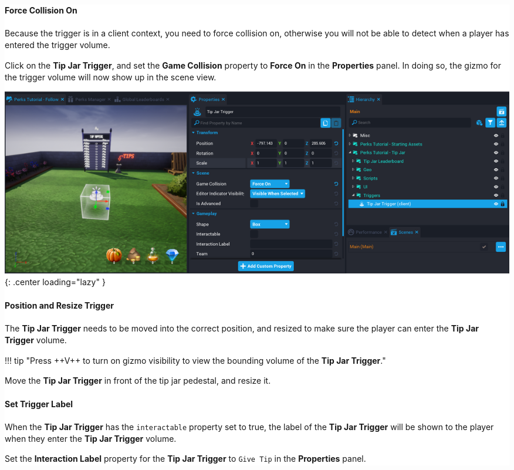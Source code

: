 #### Force Collision On

Because the trigger is in a client context, you need to force collision on, otherwise you will not be able to detect when a player has entered the trigger volume.

Click on the **Tip Jar Trigger**, and set the **Game Collision** property to **Force On** in the **Properties** panel. In doing so, the gizmo for the trigger volume will now show up in the scene view.

![!Collision On](../img/PerksTutorial/tip_jar_trigger_collision_on.png){: .center loading="lazy" }

#### Position and Resize Trigger

The **Tip Jar Trigger** needs to be moved into the correct position, and resized to make sure the player can enter the **Tip Jar Trigger** volume.

!!! tip "Press ++V++ to turn on gizmo visibility to view the bounding volume of the **Tip Jar Trigger**."

Move the **Tip Jar Trigger** in front of the tip jar pedestal, and resize it.

<div class="mt-video" style="width:100%">
    <video autoplay muted playsinline controls loop class="center" style="width:100%">
        <source src="/img/PerksTutorial/tip_jar_resize_position_trigger.mp4" type="video/mp4" />
    </video>
</div>

#### Set Trigger Label

When the **Tip Jar Trigger** has the `interactable` property set to true, the label of the **Tip Jar Trigger** will be shown to the player when they enter the **Tip Jar Trigger** volume.

Set the **Interaction Label** property for the **Tip Jar Trigger** to `Give Tip` in the **Properties** panel.
